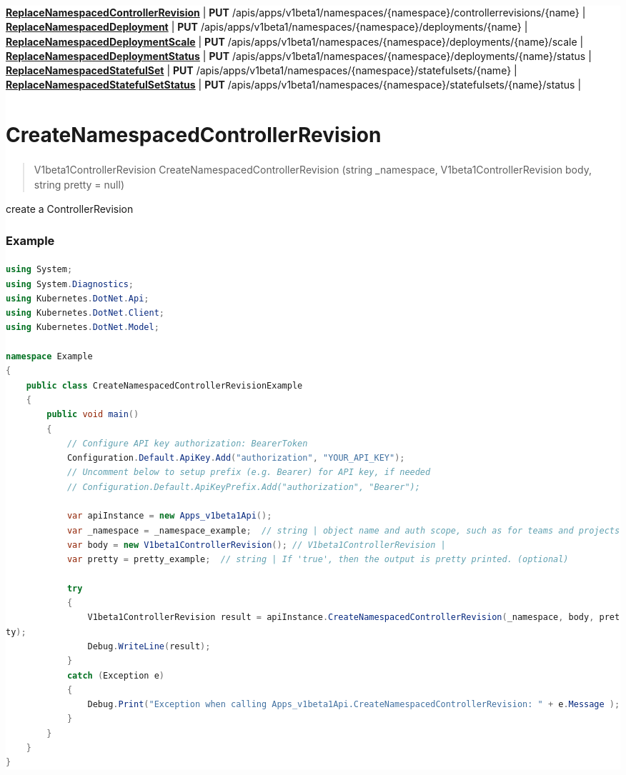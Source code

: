 [**ReplaceNamespacedControllerRevision**](Apps_v1beta1Api.md#replacenamespacedcontrollerrevision) | **PUT** /apis/apps/v1beta1/namespaces/{namespace}/controllerrevisions/{name} | 
[**ReplaceNamespacedDeployment**](Apps_v1beta1Api.md#replacenamespaceddeployment) | **PUT** /apis/apps/v1beta1/namespaces/{namespace}/deployments/{name} | 
[**ReplaceNamespacedDeploymentScale**](Apps_v1beta1Api.md#replacenamespaceddeploymentscale) | **PUT** /apis/apps/v1beta1/namespaces/{namespace}/deployments/{name}/scale | 
[**ReplaceNamespacedDeploymentStatus**](Apps_v1beta1Api.md#replacenamespaceddeploymentstatus) | **PUT** /apis/apps/v1beta1/namespaces/{namespace}/deployments/{name}/status | 
[**ReplaceNamespacedStatefulSet**](Apps_v1beta1Api.md#replacenamespacedstatefulset) | **PUT** /apis/apps/v1beta1/namespaces/{namespace}/statefulsets/{name} | 
[**ReplaceNamespacedStatefulSetStatus**](Apps_v1beta1Api.md#replacenamespacedstatefulsetstatus) | **PUT** /apis/apps/v1beta1/namespaces/{namespace}/statefulsets/{name}/status | 


<a name="createnamespacedcontrollerrevision"></a>
# **CreateNamespacedControllerRevision**
> V1beta1ControllerRevision CreateNamespacedControllerRevision (string _namespace, V1beta1ControllerRevision body, string pretty = null)



create a ControllerRevision

### Example
```csharp
using System;
using System.Diagnostics;
using Kubernetes.DotNet.Api;
using Kubernetes.DotNet.Client;
using Kubernetes.DotNet.Model;

namespace Example
{
    public class CreateNamespacedControllerRevisionExample
    {
        public void main()
        {
            // Configure API key authorization: BearerToken
            Configuration.Default.ApiKey.Add("authorization", "YOUR_API_KEY");
            // Uncomment below to setup prefix (e.g. Bearer) for API key, if needed
            // Configuration.Default.ApiKeyPrefix.Add("authorization", "Bearer");

            var apiInstance = new Apps_v1beta1Api();
            var _namespace = _namespace_example;  // string | object name and auth scope, such as for teams and projects
            var body = new V1beta1ControllerRevision(); // V1beta1ControllerRevision | 
            var pretty = pretty_example;  // string | If 'true', then the output is pretty printed. (optional) 

            try
            {
                V1beta1ControllerRevision result = apiInstance.CreateNamespacedControllerRevision(_namespace, body, pretty);
                Debug.WriteLine(result);
            }
            catch (Exception e)
            {
                Debug.Print("Exception when calling Apps_v1beta1Api.CreateNamespacedControllerRevision: " + e.Message );
            }
        }
    }
}
```
